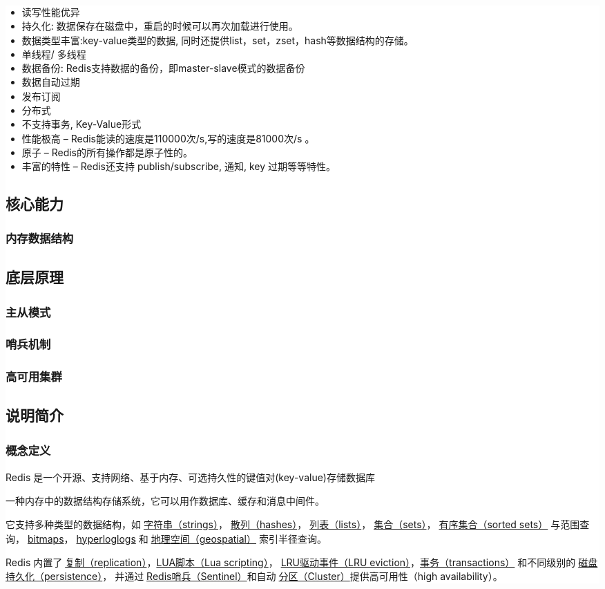 - 读写性能优异
- 持久化: 数据保存在磁盘中，重启的时候可以再次加载进行使用。
- 数据类型丰富:key-value类型的数据, 同时还提供list，set，zset，hash等数据结构的存储。
- 单线程/ 多线程
- 数据备份: Redis支持数据的备份，即master-slave模式的数据备份
- 数据自动过期
- 发布订阅
- 分布式
- 不支持事务, Key-Value形式
- 性能极高 – Redis能读的速度是110000次/s,写的速度是81000次/s 。
- 原子 – Redis的所有操作都是原子性的。
- 丰富的特性 – Redis还支持 publish/subscribe, 通知, key 过期等等特性。

## 核心能力

### 内存数据结构

```
```



## 底层原理

### 主从模式

### 哨兵机制

### 高可用集群

## 说明简介

### 概念定义

Redis 是一个开源、支持网络、基于内存、可选持久性的键值对(key-value)存储数据库

一种内存中的数据结构存储系统，它可以用作数据库、缓存和消息中间件。 

它支持多种类型的数据结构，如 [字符串（strings）](http://www.redis.cn/topics/data-types-intro.html#strings)， [散列（hashes）](http://www.redis.cn/topics/data-types-intro.html#hashes)， [列表（lists）](http://www.redis.cn/topics/data-types-intro.html#lists)， [集合（sets）](http://www.redis.cn/topics/data-types-intro.html#sets)， [有序集合（sorted sets）](http://www.redis.cn/topics/data-types-intro.html#sorted-sets) 与范围查询， [bitmaps](http://www.redis.cn/topics/data-types-intro.html#bitmaps)， [hyperloglogs](http://www.redis.cn/topics/data-types-intro.html#hyperloglogs) 和 [地理空间（geospatial）](http://www.redis.cn/commands/geoadd.html) 索引半径查询。

 Redis 内置了 [复制（replication）](http://www.redis.cn/topics/replication.html)，[LUA脚本（Lua scripting）](http://www.redis.cn/commands/eval.html)， [LRU驱动事件（LRU eviction）](http://www.redis.cn/topics/lru-cache.html)，[事务（transactions）](http://www.redis.cn/topics/transactions.html) 和不同级别的 [磁盘持久化（persistence）](http://www.redis.cn/topics/persistence.html)， 并通过 [Redis哨兵（Sentinel）](http://www.redis.cn/topics/sentinel.html)和自动 [分区（Cluster）](http://www.redis.cn/topics/cluster-tutorial.html)提供高可用性（high availability）。
